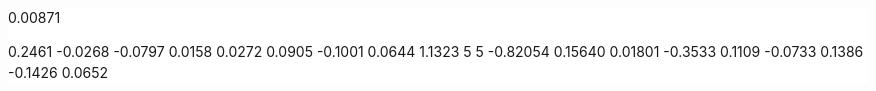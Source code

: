 0.00871
</td>
<td align="right">
0.2461
</td>
<td align="right">
-0.0268
</td>
<td align="right">
-0.0797
</td>
<td align="right">
0.0158
</td>
<td align="right">
0.0272
</td>
<td align="right">
0.0905
</td>
<td align="right">
-0.1001
</td>
<td align="right">
0.0644
</td>
<td align="right">
1.1323
</td>
</tr>
<tr>
<td align="right">
5
</td>
<td align="right">
5
</td>
<td align="right">
-0.82054
</td>
<td align="right">
0.15640
</td>
<td align="right">
0.01801
</td>
<td align="right">
-0.3533
</td>
<td align="right">
0.1109
</td>
<td align="right">
-0.0733
</td>
<td align="right">
0.1386
</td>
<td align="right">
-0.1426
</td>
<td align="right">
0.0652
</td>